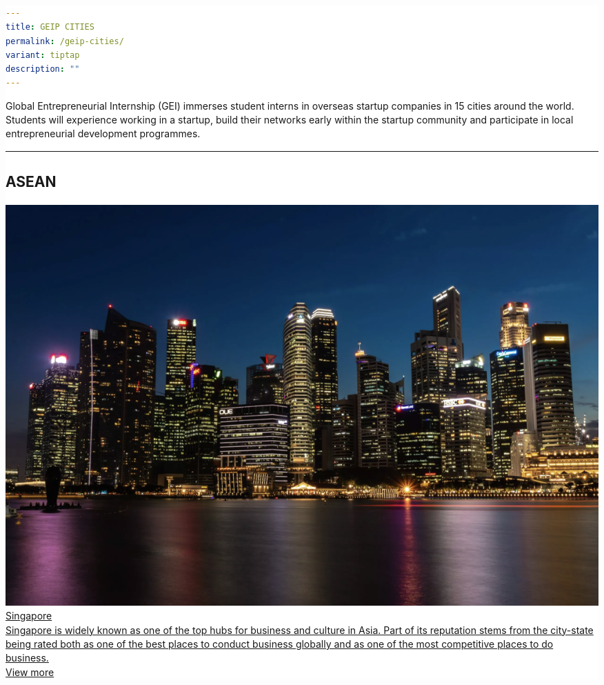 ```yaml
---
title: GEIP CITIES
permalink: /geip-cities/
variant: tiptap
description: ""
---
```

<p>Global Entrepreneurial Internship (GEI) immerses student interns in overseas
startup companies in 15 cities around the world. Students will experience
working in a startup, build their networks early within the startup community
and participate in local entrepreneurial development programmes.</p>
<hr>
<h2><strong>ASEAN</strong></h2>
<p></p>
<div class="isomer-card-grid"><a rel="noopener noreferrer nofollow" href="/singapore/" class="isomer-card"><div class="isomer-card-image"><div class="isomer-image-wrapper"><img style="width: 100%" height="auto" width="100%" alt="Singapore" src="/images/Countries/Singapore.png"></div></div><div class="isomer-card-body"><div class="isomer-card-title">Singapore</div><div class="isomer-card-description">Singapore is widely known as one of the top hubs for business and culture in Asia. Part of its reputation stems from the city-state being rated both as one of the best places to conduct business globally and as one of the most competitive places to do business.</div><div class="isomer-card-link">View more</div></div></a>
<a rel="noopener noreferrer nofollow" href="/bangkok/" class="isomer-card">
<div class="isomer-card-image">
<div class="isomer-image-wrapper">